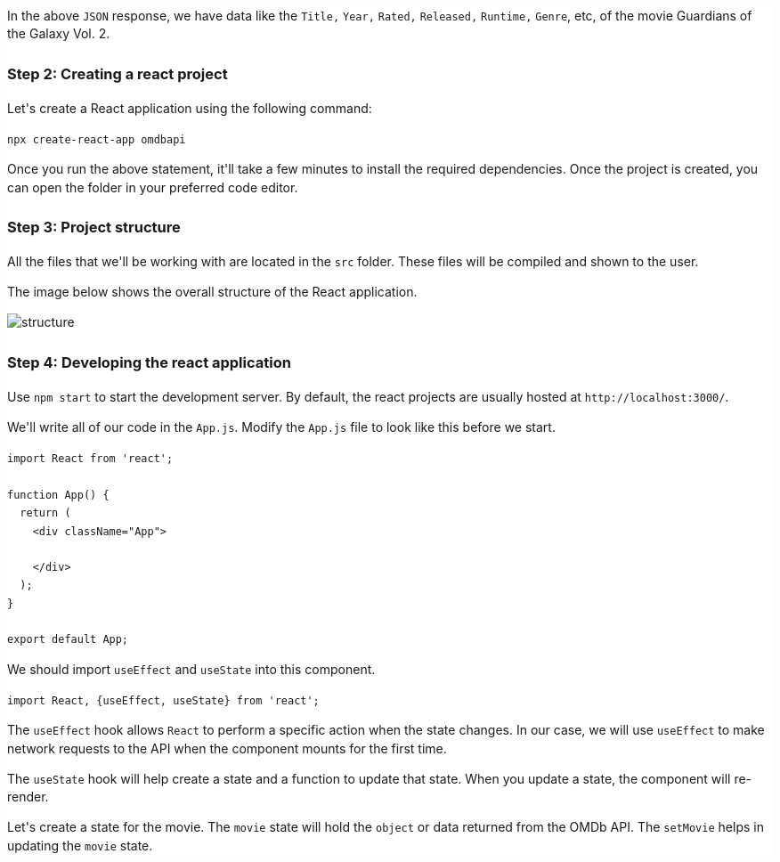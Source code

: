 In the above `JSON` response, we have data like the `Title,` `Year,` `Rated,` `Released,` `Runtime,` `Genre`, etc, of the movie Guardians of the Galaxy Vol. 2.

### Step 2: Creating a react project
Let's create a React application using the following command:

```bash
npx create-react-app omdbapi
```

Once you run the above statement, it'll take a few minutes to install the required dependencies. Once the project is created, you can open the folder in your preferred code editor.

### Step 3: Project structure
All the files that we'll be working with are located in the `src` folder. These files will be compiled and shown to the user.

The image below shows the overall structure of the React application.

![structure](/how-to-consume-data-from-an-api-in-react/structure.png)

### Step 4: Developing the react application
Use `npm start` to start the development server. By default, the react projects are usually hosted at `http://localhost:3000/`.

We'll write all of our code in the `App.js`. Modify the `App.js` file to look like this before we start.

```JSX
import React from 'react';

function App() {
  return (
    <div className="App">
    
    </div>
  );
}

export default App;
```

We should import `useEffect` and `useState` into this component.

```JSX
import React, {useEffect, useState} from 'react';
```

The `useEffect` hook allows `React` to perform a specific action when the state changes. In our case, we will use `useEffect` to make network requests to the API when the component mounts for the first time.

The `useState` hook will help create a state and a function to update that state. When you update a state, the component will re-render.

Let's create a state for the movie. The `movie` state will hold the `object` or data returned from the OMDb API. The `setMovie` helps in updating the `movie` state.
